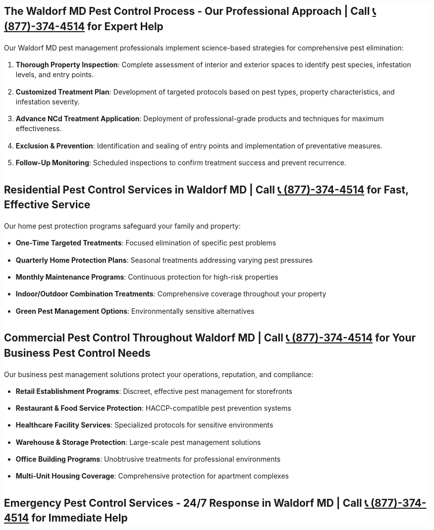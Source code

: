 ## The Waldorf MD Pest Control Process - Our Professional Approach | Call [📞 (877)-374-4514](https://pest-control-4514.netlify.app) for Expert Help

Our Waldorf MD pest management professionals implement science-based strategies for comprehensive pest elimination:

1. **Thorough Property Inspection**: Complete assessment of interior and exterior spaces to identify pest species, infestation levels, and entry points.  

2. **Customized Treatment Plan**: Development of targeted protocols based on pest types, property characteristics, and infestation severity.  

3. **Advance NCd Treatment Application**: Deployment of professional-grade products and techniques for maximum effectiveness.  

4. **Exclusion & Prevention**: Identification and sealing of entry points and implementation of preventative measures.  

5. **Follow-Up Monitoring**: Scheduled inspections to confirm treatment success and prevent recurrence.  

## Residential Pest Control Services in Waldorf MD | Call [📞 (877)-374-4514](https://pest-control-4514.netlify.app) for Fast, Effective Service

Our home pest protection programs safeguard your family and property:

- **One-Time Targeted Treatments**: Focused elimination of specific pest problems  

- **Quarterly Home Protection Plans**: Seasonal treatments addressing varying pest pressures  

- **Monthly Maintenance Programs**: Continuous protection for high-risk properties  

- **Indoor/Outdoor Combination Treatments**: Comprehensive coverage throughout your property  

- **Green Pest Management Options**: Environmentally sensitive alternatives  

## Commercial Pest Control Throughout Waldorf MD | Call [📞 (877)-374-4514](https://pest-control-4514.netlify.app) for Your Business Pest Control Needs

Our business pest management solutions protect your operations, reputation, and compliance:

- **Retail Establishment Programs**: Discreet, effective pest management for storefronts  

- **Restaurant & Food Service Protection**: HACCP-compatible pest prevention systems  

- **Healthcare Facility Services**: Specialized protocols for sensitive environments  

- **Warehouse & Storage Protection**: Large-scale pest management solutions  

- **Office Building Programs**: Unobtrusive treatments for professional environments  

- **Multi-Unit Housing Coverage**: Comprehensive protection for apartment complexes  

## Emergency Pest Control Services - 24/7 Response in Waldorf MD | Call [📞 (877)-374-4514](https://pest-control-4514.netlify.app) for Immediate Help

